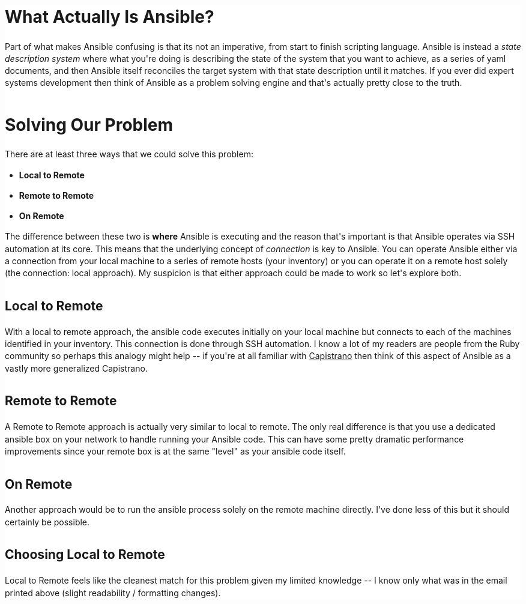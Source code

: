 # What Actually Is Ansible?

Part of what makes Ansible confusing is that its not an imperative, from start to finish scripting language.  Ansible is instead a *state description system* where what you're doing is describing the state of the system that you want to achieve, as a series of yaml documents, and then Ansible itself reconciles the target system with that state description until it matches.  If you ever did expert systems development then think of Ansible as a problem solving engine and that's actually pretty close to the truth.

# Solving Our Problem

There are at least three ways that we could solve this problem:

* **Local to Remote**

* **Remote to Remote**

* **On Remote**

The difference between these two is **where** Ansible is executing and the reason that's important is that Ansible operates via SSH automation at its core.  This means that the underlying concept of *connection* is key to Ansible.  You can operate Ansible either via a connection from your local machine to a series of remote hosts (your inventory) or you can operate it on a remote host solely (the connection: local approach).  My suspicion is that either approach could be made to work so let's explore both.

## Local to Remote

With a local to remote approach, the ansible code executes initially on your local machine but connects to each of the machines identified in your inventory.  This connection is done through SSH automation.  I know a lot of my readers are people from the Ruby community so perhaps this analogy might help -- if you're at all familiar with [Capistrano](http://capistranorb.com/) then think of this aspect of Ansible as a vastly more generalized Capistrano.

## Remote to Remote

A Remote to Remote approach is actually very similar to local to remote.  The only real difference is that you use a dedicated ansible box on your network to handle running your Ansible code.  This can have some pretty dramatic performance improvements since your remote box is at the same "level" as your ansible code itself.

## On Remote

Another approach would be to run the ansible process solely on the remote machine directly.  I've done less of this but it should certainly be possible.

## Choosing Local to Remote

Local to Remote feels like the cleanest match for this problem given my limited knowledge -- I know only what was in the email printed above (slight readability / formatting changes).  
